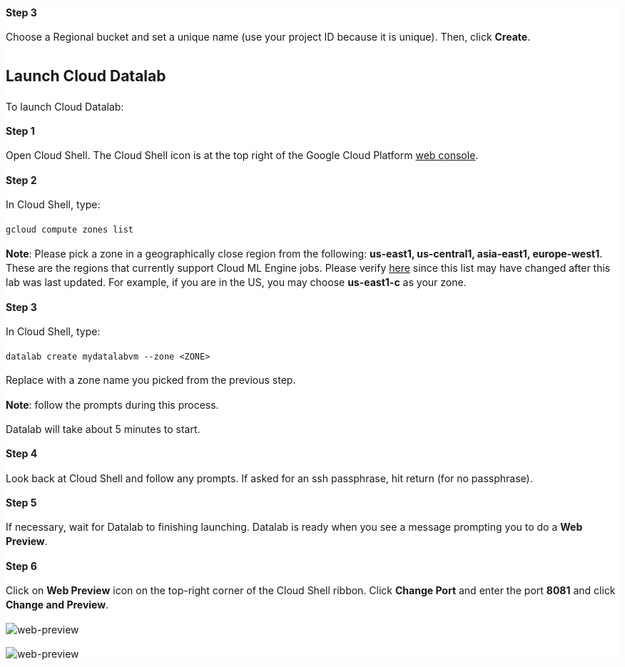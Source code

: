 **Step 3**

Choose a Regional bucket and set a unique name (use your project ID because it is unique). Then, click **Create**.

## Launch Cloud Datalab

To launch Cloud Datalab:

**Step 1**

Open Cloud Shell. The Cloud Shell icon is at the top right of the Google Cloud Platform [web console](https://console.cloud.google.com/).

**Step 2**

In Cloud Shell, type:

```
gcloud compute zones list
```

**Note**: Please pick a zone in a geographically close region from the following: **us-east1, us-central1, asia-east1, europe-west1**. These are the regions that currently support Cloud ML Engine jobs. Please verify [here](https://cloud.google.com/ml-engine/docs/tensorflow/environment-overview#cloud_compute_regions) since this list may have changed after this lab was last updated. For example, if you are in the US, you may choose **us-east1-c** as your zone.

**Step 3**

In Cloud Shell, type:

```
datalab create mydatalabvm --zone <ZONE>
```

Replace with a zone name you picked from the previous step.

**Note**: follow the prompts during this process.

Datalab will take about 5 minutes to start.

**Step 4**

Look back at Cloud Shell and follow any prompts. If asked for an ssh passphrase, hit return (for no passphrase).

**Step 5**

If necessary, wait for Datalab to finishing launching. Datalab is ready when you see a message prompting you to do a **Web Preview**.

**Step 6**

Click on **Web Preview** icon on the top-right corner of the Cloud Shell ribbon. Click **Change Port** and enter the port **8081** and click **Change and Preview**.

![web-preview](https://gcpstaging-qwiklab-website-prod.s3.amazonaws.com/bundles/assets/6332967bdbfead14213237528b4e612f00691e996d73e01fe0fec0bd30a8247f.png)

![web-preview](https://gcpstaging-qwiklab-website-prod.s3.amazonaws.com/bundles/assets/083b75223bee4818c3b7c8624dab552a6873de2a5ae58f077a90919940ac134a.png)
